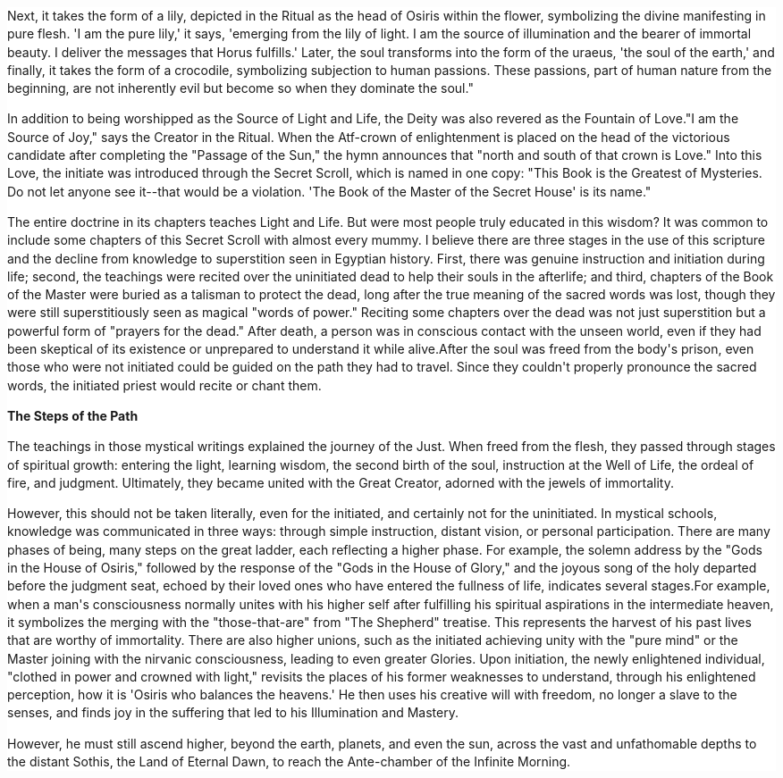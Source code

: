 Next, it takes the form of a lily, depicted in the Ritual as the head of Osiris within the flower, symbolizing the divine manifesting in pure flesh. 'I am the pure lily,' it says, 'emerging from the lily of light. I am the source of illumination and the bearer of immortal beauty. I deliver the messages that Horus fulfills.' Later, the soul transforms into the form of the uraeus, 'the soul of the earth,' and finally, it takes the form of a crocodile, symbolizing subjection to human passions. These passions, part of human nature from the beginning, are not inherently evil but become so when they dominate the soul."

In addition to being worshipped as the Source of Light and Life, the Deity was also revered as the Fountain of Love."I am the Source of Joy," says the Creator in the Ritual. When the Atf-crown of enlightenment is placed on the head of the victorious candidate after completing the "Passage of the Sun," the hymn announces that "north and south of that crown is Love." Into this Love, the initiate was introduced through the Secret Scroll, which is named in one copy: "This Book is the Greatest of Mysteries. Do not let anyone see it--that would be a violation. 'The Book of the Master of the Secret House' is its name."

The entire doctrine in its chapters teaches Light and Life. But were most people truly educated in this wisdom? It was common to include some chapters of this Secret Scroll with almost every mummy. I believe there are three stages in the use of this scripture and the decline from knowledge to superstition seen in Egyptian history. First, there was genuine instruction and initiation during life; second, the teachings were recited over the uninitiated dead to help their souls in the afterlife; and third, chapters of the Book of the Master were buried as a talisman to protect the dead, long after the true meaning of the sacred words was lost, though they were still superstitiously seen as magical "words of power." Reciting some chapters over the dead was not just superstition but a powerful form of "prayers for the dead." After death, a person was in conscious contact with the unseen world, even if they had been skeptical of its existence or unprepared to understand it while alive.After the soul was freed from the body's prison, even those who were not initiated could be guided on the path they had to travel. Since they couldn't properly pronounce the sacred words, the initiated priest would recite or chant them.

**The Steps of the Path**

The teachings in those mystical writings explained the journey of the Just. When freed from the flesh, they passed through stages of spiritual growth: entering the light, learning wisdom, the second birth of the soul, instruction at the Well of Life, the ordeal of fire, and judgment. Ultimately, they became united with the Great Creator, adorned with the jewels of immortality.

However, this should not be taken literally, even for the initiated, and certainly not for the uninitiated. In mystical schools, knowledge was communicated in three ways: through simple instruction, distant vision, or personal participation. There are many phases of being, many steps on the great ladder, each reflecting a higher phase. For example, the solemn address by the "Gods in the House of Osiris," followed by the response of the "Gods in the House of Glory," and the joyous song of the holy departed before the judgment seat, echoed by their loved ones who have entered the fullness of life, indicates several stages.For example, when a man's consciousness normally unites with his higher self after fulfilling his spiritual aspirations in the intermediate heaven, it symbolizes the merging with the "those-that-are" from "The Shepherd" treatise. This represents the harvest of his past lives that are worthy of immortality. There are also higher unions, such as the initiated achieving unity with the "pure mind" or the Master joining with the nirvanic consciousness, leading to even greater Glories. Upon initiation, the newly enlightened individual, "clothed in power and crowned with light," revisits the places of his former weaknesses to understand, through his enlightened perception, how it is 'Osiris who balances the heavens.' He then uses his creative will with freedom, no longer a slave to the senses, and finds joy in the suffering that led to his Illumination and Mastery.

However, he must still ascend higher, beyond the earth, planets, and even the sun, across the vast and unfathomable depths to the distant Sothis, the Land of Eternal Dawn, to reach the Ante-chamber of the Infinite Morning.
